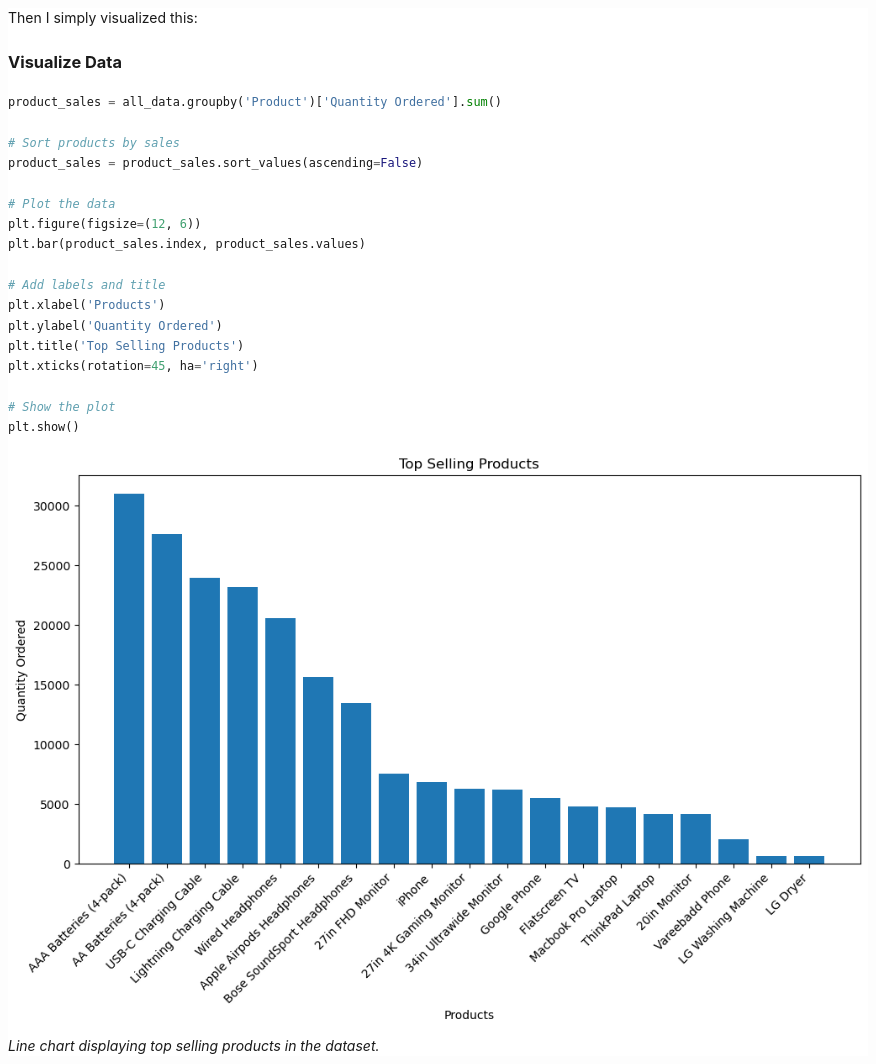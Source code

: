 Then I simply visualized this:

### Visualize Data

```python
product_sales = all_data.groupby('Product')['Quantity Ordered'].sum()

# Sort products by sales
product_sales = product_sales.sort_values(ascending=False)

# Plot the data
plt.figure(figsize=(12, 6))
plt.bar(product_sales.index, product_sales.values)

# Add labels and title
plt.xlabel('Products')
plt.ylabel('Quantity Ordered')
plt.title('Top Selling Products')
plt.xticks(rotation=45, ha='right')

# Show the plot
plt.show()

```

![alt text](images/top_selling_products.png)
*Line chart displaying top selling products in the dataset.*
